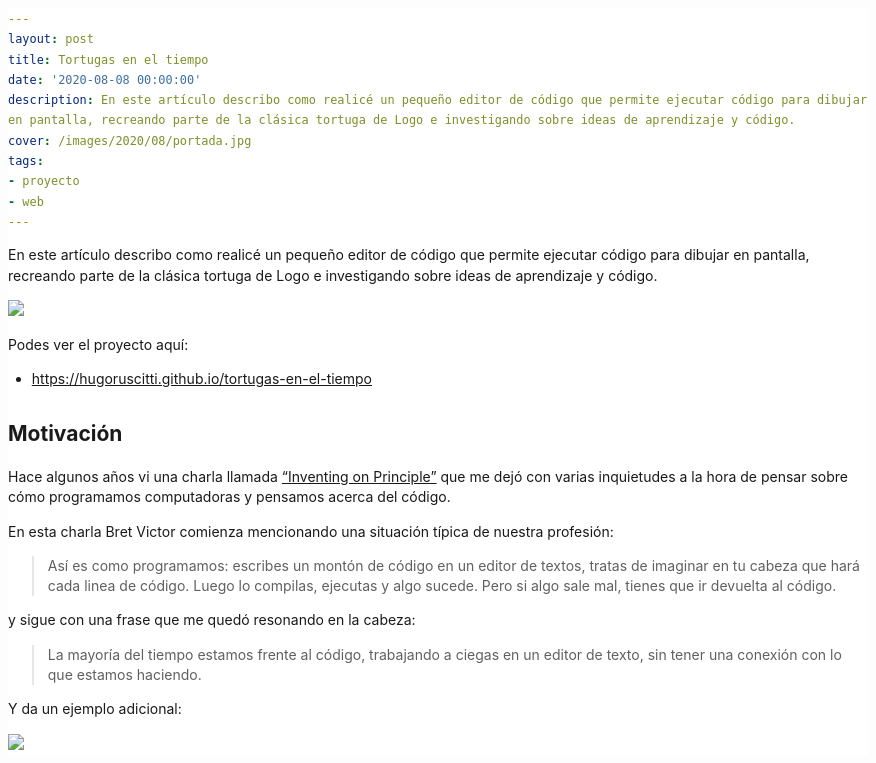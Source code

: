```yaml
---
layout: post
title: Tortugas en el tiempo
date: '2020-08-08 00:00:00'
description: En este artículo describo como realicé un pequeño editor de código que permite ejecutar código para dibujar en pantalla, recreando parte de la clásica tortuga de Logo e investigando sobre ideas de aprendizaje y código.
cover: /images/2020/08/portada.jpg
tags:
- proyecto
- web
---
```


En este artículo describo como realicé un pequeño editor de código que permite ejecutar código para
dibujar en pantalla, recreando parte de la clásica tortuga de Logo e investigando sobre ideas de
aprendizaje y código.

![](/images/2020/08/inicio.png)

Podes ver el proyecto aquí:

- https://hugoruscitti.github.io/tortugas-en-el-tiempo

<style>
video {
  width: 100%;
  border: 1px solid gray;
  margin-top: 0.5em;
  margin-bottom: 0.5em;
}
</style>


## Motivación

Hace algunos años vi una charla llamada [“Inventing on Principle”](https://youtu.be/e7QYMgSk9s0)
que me dejó con varias inquietudes a la hora de pensar sobre cómo programamos computadoras y
pensamos acerca del código.

En esta charla Bret Victor comienza mencionando una situación típica de nuestra profesión:

> Así es como programamos: escribes un montón de código en un editor de textos, tratas de imaginar
> en tu cabeza que hará cada linea de código. Luego lo compilas, ejecutas y algo sucede. Pero si
> algo sale mal, tienes que ir devuelta al código.

y sigue con una frase que me quedó resonando en la cabeza:

> La mayoría del tiempo estamos frente al código, trabajando a ciegas en un editor de texto, sin tener una conexión con lo que estamos haciendo.

Y da un ejemplo adicional:

![](/images/2020/08/034947C6-A4E5-4B97-9633-E80CDE1C5ABF.png)
